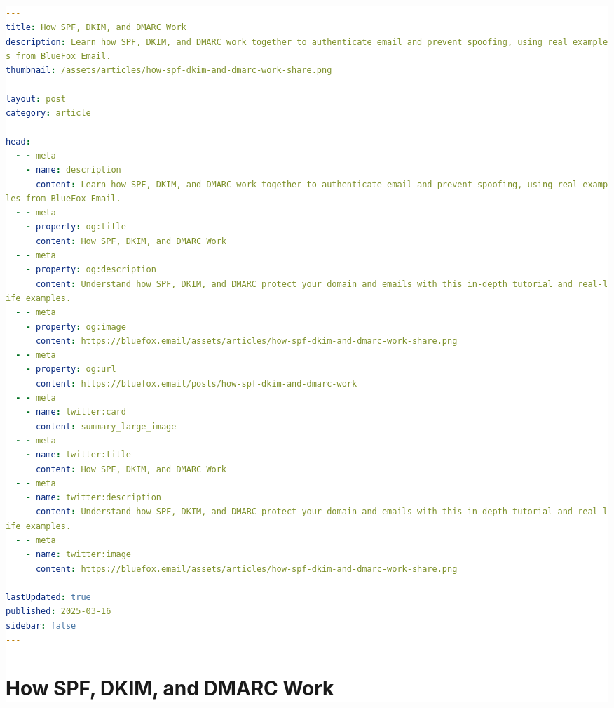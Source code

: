 ```yaml
---
title: How SPF, DKIM, and DMARC Work
description: Learn how SPF, DKIM, and DMARC work together to authenticate email and prevent spoofing, using real examples from BlueFox Email.
thumbnail: /assets/articles/how-spf-dkim-and-dmarc-work-share.png

layout: post
category: article

head:
  - - meta
    - name: description
      content: Learn how SPF, DKIM, and DMARC work together to authenticate email and prevent spoofing, using real examples from BlueFox Email.
  - - meta
    - property: og:title
      content: How SPF, DKIM, and DMARC Work
  - - meta
    - property: og:description
      content: Understand how SPF, DKIM, and DMARC protect your domain and emails with this in-depth tutorial and real-life examples.
  - - meta
    - property: og:image
      content: https://bluefox.email/assets/articles/how-spf-dkim-and-dmarc-work-share.png
  - - meta
    - property: og:url
      content: https://bluefox.email/posts/how-spf-dkim-and-dmarc-work
  - - meta
    - name: twitter:card
      content: summary_large_image
  - - meta
    - name: twitter:title
      content: How SPF, DKIM, and DMARC Work
  - - meta
    - name: twitter:description
      content: Understand how SPF, DKIM, and DMARC protect your domain and emails with this in-depth tutorial and real-life examples.
  - - meta
    - name: twitter:image
      content: https://bluefox.email/assets/articles/how-spf-dkim-and-dmarc-work-share.png

lastUpdated: true
published: 2025-03-16
sidebar: false
---
```


# How SPF, DKIM, and DMARC Work
